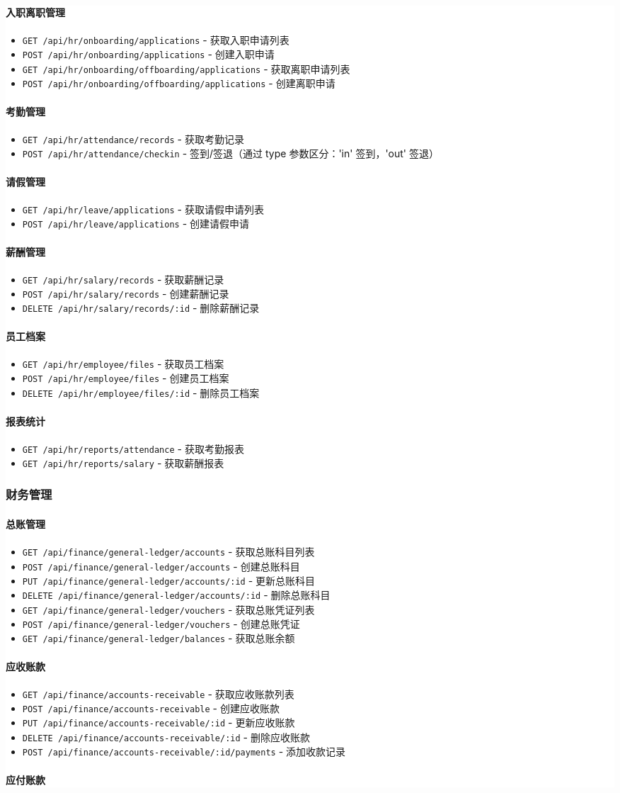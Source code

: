 #### 入职离职管理

- `GET /api/hr/onboarding/applications` - 获取入职申请列表
- `POST /api/hr/onboarding/applications` - 创建入职申请
- `GET /api/hr/onboarding/offboarding/applications` - 获取离职申请列表
- `POST /api/hr/onboarding/offboarding/applications` - 创建离职申请

#### 考勤管理

- `GET /api/hr/attendance/records` - 获取考勤记录
- `POST /api/hr/attendance/checkin` - 签到/签退（通过 type 参数区分：'in' 签到，'out' 签退）

#### 请假管理

- `GET /api/hr/leave/applications` - 获取请假申请列表
- `POST /api/hr/leave/applications` - 创建请假申请

#### 薪酬管理

- `GET /api/hr/salary/records` - 获取薪酬记录
- `POST /api/hr/salary/records` - 创建薪酬记录
- `DELETE /api/hr/salary/records/:id` - 删除薪酬记录

#### 员工档案

- `GET /api/hr/employee/files` - 获取员工档案
- `POST /api/hr/employee/files` - 创建员工档案
- `DELETE /api/hr/employee/files/:id` - 删除员工档案

#### 报表统计

- `GET /api/hr/reports/attendance` - 获取考勤报表
- `GET /api/hr/reports/salary` - 获取薪酬报表

### 财务管理

#### 总账管理

- `GET /api/finance/general-ledger/accounts` - 获取总账科目列表
- `POST /api/finance/general-ledger/accounts` - 创建总账科目
- `PUT /api/finance/general-ledger/accounts/:id` - 更新总账科目
- `DELETE /api/finance/general-ledger/accounts/:id` - 删除总账科目
- `GET /api/finance/general-ledger/vouchers` - 获取总账凭证列表
- `POST /api/finance/general-ledger/vouchers` - 创建总账凭证
- `GET /api/finance/general-ledger/balances` - 获取总账余额

#### 应收账款

- `GET /api/finance/accounts-receivable` - 获取应收账款列表
- `POST /api/finance/accounts-receivable` - 创建应收账款
- `PUT /api/finance/accounts-receivable/:id` - 更新应收账款
- `DELETE /api/finance/accounts-receivable/:id` - 删除应收账款
- `POST /api/finance/accounts-receivable/:id/payments` - 添加收款记录

#### 应付账款
